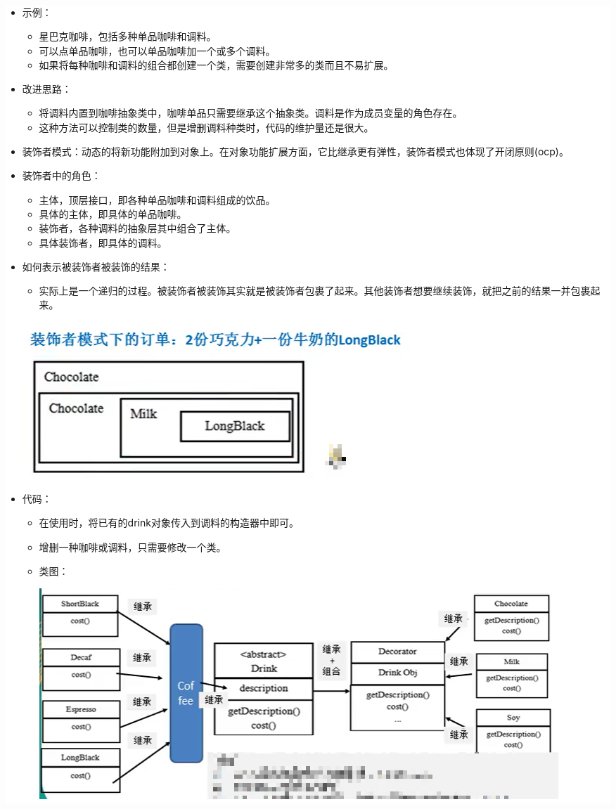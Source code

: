 - 示例：

  - 星巴克咖啡，包括多种单品咖啡和调料。
  - 可以点单品咖啡，也可以单品咖啡加一个或多个调料。
  - 如果将每种咖啡和调料的组合都创建一个类，需要创建非常多的类而且不易扩展。

- 改进思路：

  - 将调料内置到咖啡抽象类中，咖啡单品只需要继承这个抽象类。调料是作为成员变量的角色存在。
  - 这种方法可以控制类的数量，但是增删调料种类时，代码的维护量还是很大。

- 装饰者模式：动态的将新功能附加到对象上。在对象功能扩展方面，它比继承更有弹性，装饰者模式也体现了开闭原则(ocp)。

- 装饰者中的角色：

  - 主体，顶层接口，即各种单品咖啡和调料组成的饮品。
  - 具体的主体，即具体的单品咖啡。
  - 装饰者，各种调料的抽象层其中组合了主体。
  - 具体装饰者，即具体的调料。

- 如何表示被装饰者被装饰的结果：

  - 实际上是一个递归的过程。被装饰者被装饰其实就是被装饰者包裹了起来。其他装饰者想要继续装饰，就把之前的结果一并包裹起来。

  ![](img/3、/装饰者.png)

- 代码：

  - 在使用时，将已有的drink对象传入到调料的构造器中即可。

  - 增删一种咖啡或调料，只需要修改一个类。

  - 类图：

    ![](img/3、/装饰者1.png)

